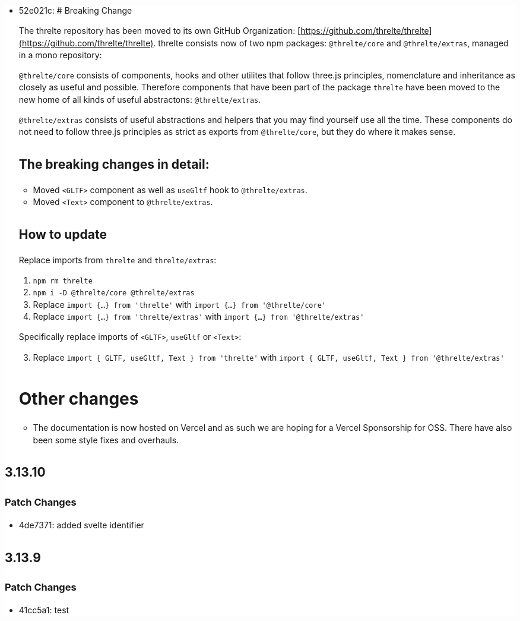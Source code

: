 - 52e021c: # Breaking Change

  The threlte repository has been moved to its own GitHub Organization: [https://github.com/threlte/threlte](https://github.com/threlte/threlte).
  threlte consists now of two npm packages: `@threlte/core` and `@threlte/extras`, managed in a mono repository:

  `@threlte/core` consists of components, hooks and other utilites that follow three.js principles, nomenclature and inheritance as closely as useful and possible. Therefore components that have been part of the package `threlte` have been moved to the new home of all kinds of useful abstractons: `@threlte/extras`.

  `@threlte/extras` consists of useful abstractions and helpers that you may find yourself use all the time. These components do not need to follow three.js principles as strict as exports from `@threlte/core`, but they do where it makes sense.

  ## The breaking changes in detail:

  - Moved `<GLTF>` component as well as `useGltf` hook to `@threlte/extras`.
  - Moved `<Text>` component to `@threlte/extras`.

  ## How to update

  Replace imports from `threlte` and `threlte/extras`:

  1. `npm rm threlte`
  2. `npm i -D @threlte/core @threlte/extras`
  3. Replace `import {…} from 'threlte'` with `import {…} from '@threlte/core'`
  4. Replace `import {…} from 'threlte/extras'` with `import {…} from '@threlte/extras'`

  Specifically replace imports of `<GLTF>`, `useGltf` or `<Text>`:

  3. Replace `import { GLTF, useGltf, Text } from 'threlte'` with `import { GLTF, useGltf, Text } from '@threlte/extras'`

  # Other changes

  - The documentation is now hosted on Vercel and as such we are hoping for a Vercel Sponsorship for OSS. There have also been some style fixes and overhauls.

## 3.13.10

### Patch Changes

- 4de7371: added svelte identifier

## 3.13.9

### Patch Changes

- 41cc5a1: test
